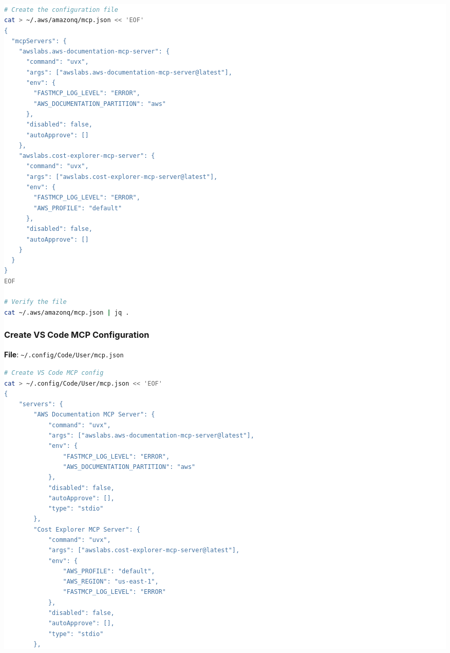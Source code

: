 ```bash
# Create the configuration file
cat > ~/.aws/amazonq/mcp.json << 'EOF'
{
  "mcpServers": {
    "awslabs.aws-documentation-mcp-server": {
      "command": "uvx",
      "args": ["awslabs.aws-documentation-mcp-server@latest"],
      "env": {
        "FASTMCP_LOG_LEVEL": "ERROR",
        "AWS_DOCUMENTATION_PARTITION": "aws"
      },
      "disabled": false,
      "autoApprove": []
    },
    "awslabs.cost-explorer-mcp-server": {
      "command": "uvx",
      "args": ["awslabs.cost-explorer-mcp-server@latest"],
      "env": {
        "FASTMCP_LOG_LEVEL": "ERROR",
        "AWS_PROFILE": "default"
      },
      "disabled": false,
      "autoApprove": []
    }
  }
}
EOF

# Verify the file
cat ~/.aws/amazonq/mcp.json | jq .
```

### Create VS Code MCP Configuration

**File**: `~/.config/Code/User/mcp.json`

```bash
# Create VS Code MCP config
cat > ~/.config/Code/User/mcp.json << 'EOF'
{
    "servers": {
        "AWS Documentation MCP Server": {
            "command": "uvx",
            "args": ["awslabs.aws-documentation-mcp-server@latest"],
            "env": {
                "FASTMCP_LOG_LEVEL": "ERROR",
                "AWS_DOCUMENTATION_PARTITION": "aws"
            },
            "disabled": false,
            "autoApprove": [],
            "type": "stdio"
        },
        "Cost Explorer MCP Server": {
            "command": "uvx",
            "args": ["awslabs.cost-explorer-mcp-server@latest"],
            "env": {
                "AWS_PROFILE": "default",
                "AWS_REGION": "us-east-1",
                "FASTMCP_LOG_LEVEL": "ERROR"
            },
            "disabled": false,
            "autoApprove": [],
            "type": "stdio"
        },
```